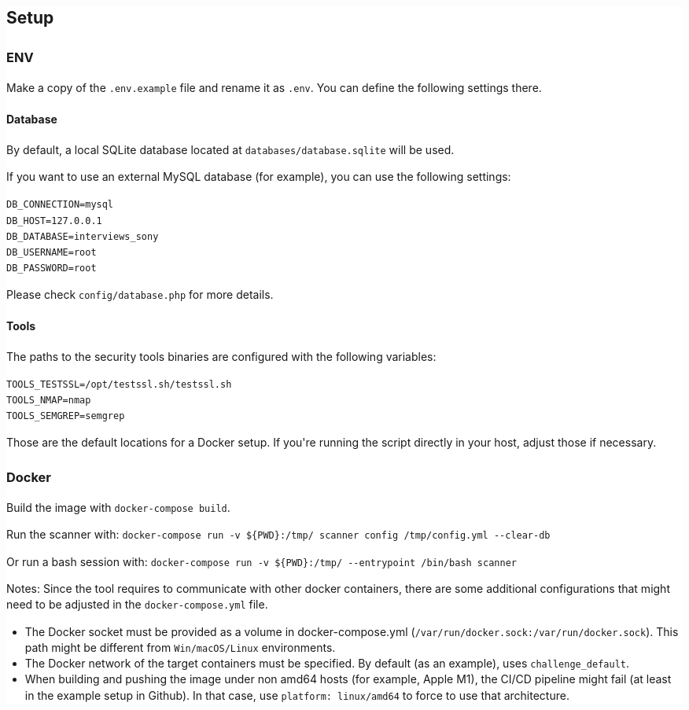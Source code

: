 ## Setup

### ENV

Make a copy of the `.env.example` file and rename it as `.env`. You can define the following settings there.

#### Database

By default, a local SQLite database located at `databases/database.sqlite` will be used. 

If you want to use an external MySQL database (for example), you can use the following settings:

```
DB_CONNECTION=mysql
DB_HOST=127.0.0.1
DB_DATABASE=interviews_sony
DB_USERNAME=root
DB_PASSWORD=root
```

Please check `config/database.php` for more details.

#### Tools

The paths to the security tools binaries are configured with the following variables:

```
TOOLS_TESTSSL=/opt/testssl.sh/testssl.sh
TOOLS_NMAP=nmap
TOOLS_SEMGREP=semgrep
```

Those are the default locations for a Docker setup. If you're running the script directly in your host, adjust those if necessary.

### Docker

Build the image with `docker-compose build`.

Run the scanner with:
`docker-compose run -v ${PWD}:/tmp/ scanner config /tmp/config.yml --clear-db`

Or run a bash session with:
`docker-compose run -v ${PWD}:/tmp/ --entrypoint /bin/bash scanner`

Notes: Since the tool requires to communicate with other docker containers, there are some additional configurations that might need to be adjusted in the `docker-compose.yml` file.
* The Docker socket must be provided as a volume in docker-compose.yml (`/var/run/docker.sock:/var/run/docker.sock`). This path might be different from `Win/macOS/Linux` environments.
* The Docker network of the target containers must be specified. By default (as an example), uses `challenge_default`.
* When building and pushing the image under non amd64 hosts (for example, Apple M1), the CI/CD pipeline might fail (at least in the example setup in Github). In that case, use `platform: linux/amd64` to force to use that architecture.
